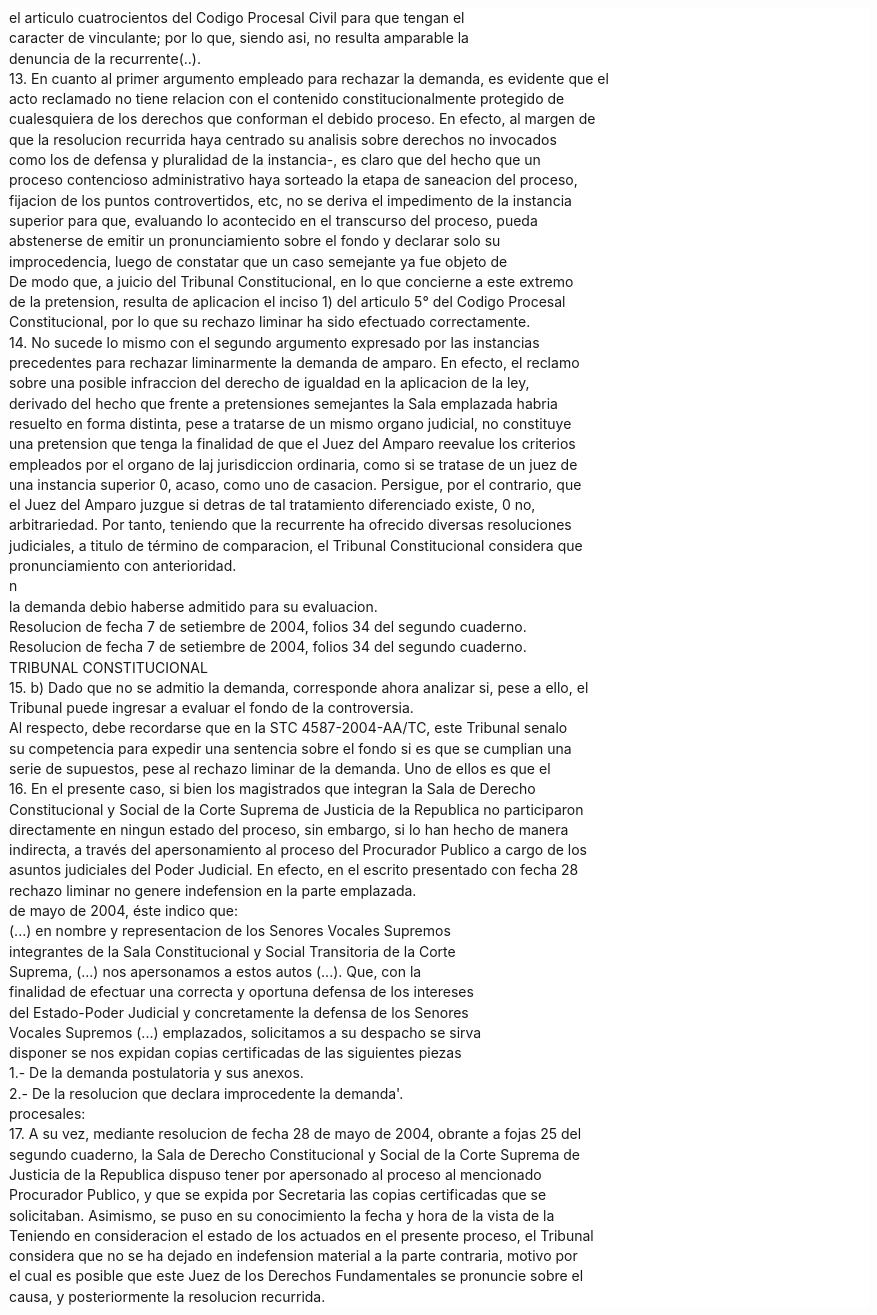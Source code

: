 el articulo cuatrocientos del Codigo Procesal Civil para que tengan el  
caracter de vinculante; por lo que, siendo asi, no resulta amparable la  
denuncia de la recurrente(..).  
13. En cuanto al primer argumento empleado para rechazar la demanda, es evidente que el  
acto reclamado no tiene relacion con el contenido constitucionalmente protegido de  
cualesquiera de los derechos que conforman el debido proceso. En efecto, al margen de  
que la resolucion recurrida haya centrado su analisis sobre derechos no invocados  
como los de defensa y pluralidad de la instancia-, es claro que del hecho que un  
proceso contencioso administrativo haya sorteado la etapa de saneacion del proceso,  
fijacion de los puntos controvertidos, etc, no se deriva el impedimento de la instancia  
superior para que, evaluando lo acontecido en el transcurso del proceso, pueda  
abstenerse de emitir un pronunciamiento sobre el fondo y declarar solo su  
improcedencia, luego de constatar que un caso semejante ya fue objeto de  
De modo que, a juicio del Tribunal Constitucional, en lo que concierne a este extremo  
de la pretension, resulta de aplicacion el inciso 1) del articulo 5° del Codigo Procesal  
Constitucional, por lo que su rechazo liminar ha sido efectuado correctamente.  
14. No sucede lo mismo con el segundo argumento expresado por las instancias  
precedentes para rechazar liminarmente la demanda de amparo. En efecto, el reclamo  
sobre una posible infraccion del derecho de igualdad en la aplicacion de la ley,  
derivado del hecho que frente a pretensiones semejantes la Sala emplazada habria  
resuelto en forma distinta, pese a tratarse de un mismo organo judicial, no constituye  
una pretension que tenga la finalidad de que el Juez del Amparo reevalue los criterios  
empleados por el organo de laj jurisdiccion ordinaria, como si se tratase de un juez de  
una instancia superior 0, acaso, como uno de casacion. Persigue, por el contrario, que  
el Juez del Amparo juzgue si detras de tal tratamiento diferenciado existe, 0 no,  
arbitrariedad. Por tanto, teniendo que la recurrente ha ofrecido diversas resoluciones  
judiciales, a titulo de término de comparacion, el Tribunal Constitucional considera que  
pronunciamiento con anterioridad.  
n  
la demanda debio haberse admitido para su evaluacion.  
Resolucion de fecha 7 de setiembre de 2004, folios 34 del segundo cuaderno.  
Resolucion de fecha 7 de setiembre de 2004, folios 34 del segundo cuaderno.  
TRIBUNAL CONSTITUCIONAL  
15. b) Dado que no se admitio la demanda, corresponde ahora analizar si, pese a ello, el  
Tribunal puede ingresar a evaluar el fondo de la controversia.  
Al respecto, debe recordarse que en la STC 4587-2004-AA/TC, este Tribunal senalo  
su competencia para expedir una sentencia sobre el fondo si es que se cumplian una  
serie de supuestos, pese al rechazo liminar de la demanda. Uno de ellos es que el  
16. En el presente caso, si bien los magistrados que integran la Sala de Derecho  
Constitucional y Social de la Corte Suprema de Justicia de la Republica no participaron  
directamente en ningun estado del proceso, sin embargo, si lo han hecho de manera  
indirecta, a través del apersonamiento al proceso del Procurador Publico a cargo de los  
asuntos judiciales del Poder Judicial. En efecto, en el escrito presentado con fecha 28  
rechazo liminar no genere indefension en la parte emplazada.  
de mayo de 2004, éste indico que:  
(...) en nombre y representacion de los Senores Vocales Supremos  
integrantes de la Sala Constitucional y Social Transitoria de la Corte  
Suprema, (...) nos apersonamos a estos autos (...). Que, con la  
finalidad de efectuar una correcta y oportuna defensa de los intereses  
del Estado-Poder Judicial y concretamente la defensa de los Senores  
Vocales Supremos (...) emplazados, solicitamos a su despacho se sirva  
disponer se nos expidan copias certificadas de las siguientes piezas  
1.- De la demanda postulatoria y sus anexos.  
2.- De la resolucion que declara improcedente la demanda'.  
procesales:  
17. A su vez, mediante resolucion de fecha 28 de mayo de 2004, obrante a fojas 25 del  
segundo cuaderno, la Sala de Derecho Constitucional y Social de la Corte Suprema de  
Justicia de la Republica dispuso tener por apersonado al proceso al mencionado  
Procurador Publico, y que se expida por Secretaria las copias certificadas que se  
solicitaban. Asimismo, se puso en su conocimiento la fecha y hora de la vista de la  
Teniendo en consideracion el estado de los actuados en el presente proceso, el Tribunal  
considera que no se ha dejado en indefension material a la parte contraria, motivo por  
el cual es posible que este Juez de los Derechos Fundamentales se pronuncie sobre el  
causa, y posteriormente la resolucion recurrida.  